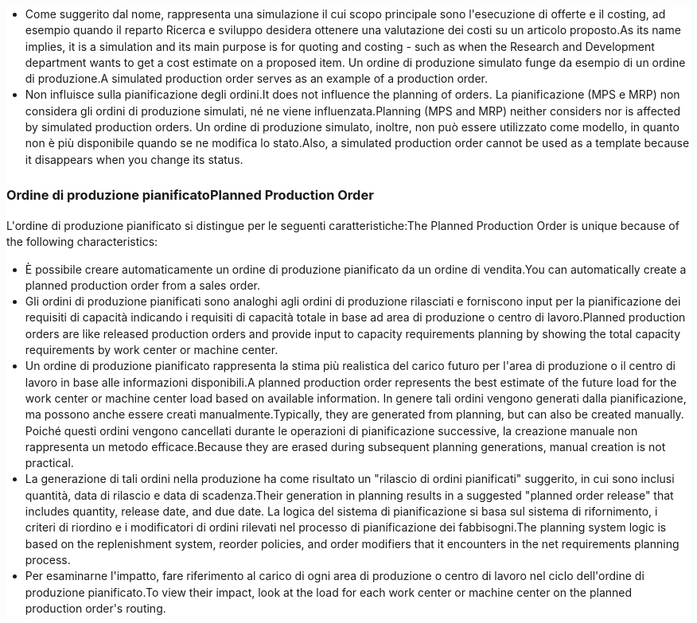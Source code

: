 - <span data-ttu-id="54a96-144">Come suggerito dal nome, rappresenta una simulazione il cui scopo principale sono l'esecuzione di offerte e il costing, ad esempio quando il reparto Ricerca e sviluppo desidera ottenere una valutazione dei costi su un articolo proposto.</span><span class="sxs-lookup"><span data-stu-id="54a96-144">As its name implies, it is a simulation and its main purpose is for quoting and costing - such as when the Research and Development department wants to get a cost estimate on a proposed item.</span></span> <span data-ttu-id="54a96-145">Un ordine di produzione simulato funge da esempio di un ordine di produzione.</span><span class="sxs-lookup"><span data-stu-id="54a96-145">A simulated production order serves as an example of a production order.</span></span>  
- <span data-ttu-id="54a96-146">Non influisce sulla pianificazione degli ordini.</span><span class="sxs-lookup"><span data-stu-id="54a96-146">It does not influence the planning of orders.</span></span> <span data-ttu-id="54a96-147">La pianificazione (MPS e MRP) non considera gli ordini di produzione simulati, né ne viene influenzata.</span><span class="sxs-lookup"><span data-stu-id="54a96-147">Planning (MPS and MRP) neither considers nor is affected by simulated production orders.</span></span> <span data-ttu-id="54a96-148">Un ordine di produzione simulato, inoltre, non può essere utilizzato come modello, in quanto non è più disponibile quando se ne modifica lo stato.</span><span class="sxs-lookup"><span data-stu-id="54a96-148">Also, a simulated production order cannot be used as a template because it disappears when you change its status.</span></span>  

### <a name="planned-production-order"></a><span data-ttu-id="54a96-149">Ordine di produzione pianificato</span><span class="sxs-lookup"><span data-stu-id="54a96-149">Planned Production Order</span></span>  
<span data-ttu-id="54a96-150">L'ordine di produzione pianificato si distingue per le seguenti caratteristiche:</span><span class="sxs-lookup"><span data-stu-id="54a96-150">The Planned Production Order is unique because of the following characteristics:</span></span>  

- <span data-ttu-id="54a96-151">È possibile creare automaticamente un ordine di produzione pianificato da un ordine di vendita.</span><span class="sxs-lookup"><span data-stu-id="54a96-151">You can automatically create a planned production order from a sales order.</span></span>  
- <span data-ttu-id="54a96-152">Gli ordini di produzione pianificati sono analoghi agli ordini di produzione rilasciati e forniscono input per la pianificazione dei requisiti di capacità indicando i requisiti di capacità totale in base ad area di produzione o centro di lavoro.</span><span class="sxs-lookup"><span data-stu-id="54a96-152">Planned production orders are like released production orders and provide input to capacity requirements planning by showing the total capacity requirements by work center or machine center.</span></span>  
- <span data-ttu-id="54a96-153">Un ordine di produzione pianificato rappresenta la stima più realistica del carico futuro per l'area di produzione o il centro di lavoro in base alle informazioni disponibili.</span><span class="sxs-lookup"><span data-stu-id="54a96-153">A planned production order represents the best estimate of the future load for the work center or machine center load based on available information.</span></span> <span data-ttu-id="54a96-154">In genere tali ordini vengono generati dalla pianificazione, ma possono anche essere creati manualmente.</span><span class="sxs-lookup"><span data-stu-id="54a96-154">Typically, they are generated from planning, but can also be created manually.</span></span> <span data-ttu-id="54a96-155">Poiché questi ordini vengono cancellati durante le operazioni di pianificazione successive, la creazione manuale non rappresenta un metodo efficace.</span><span class="sxs-lookup"><span data-stu-id="54a96-155">Because they are erased during subsequent planning generations, manual creation is not practical.</span></span>  
- <span data-ttu-id="54a96-156">La generazione di tali ordini nella produzione ha come risultato un "rilascio di ordini pianificati" suggerito, in cui sono inclusi quantità, data di rilascio e data di scadenza.</span><span class="sxs-lookup"><span data-stu-id="54a96-156">Their generation in planning results in a suggested "planned order release" that includes quantity, release date, and due date.</span></span> <span data-ttu-id="54a96-157">La logica del sistema di pianificazione si basa sul sistema di rifornimento, i criteri di riordino e i modificatori di ordini rilevati nel processo di pianificazione dei fabbisogni.</span><span class="sxs-lookup"><span data-stu-id="54a96-157">The planning system logic is based on the replenishment system, reorder policies, and order modifiers that it encounters in the net requirements planning process.</span></span>  
- <span data-ttu-id="54a96-158">Per esaminarne l'impatto, fare riferimento al carico di ogni area di produzione o centro di lavoro nel ciclo dell'ordine di produzione pianificato.</span><span class="sxs-lookup"><span data-stu-id="54a96-158">To view their impact, look at the load for each work center or machine center on the planned production order's routing.</span></span>  
